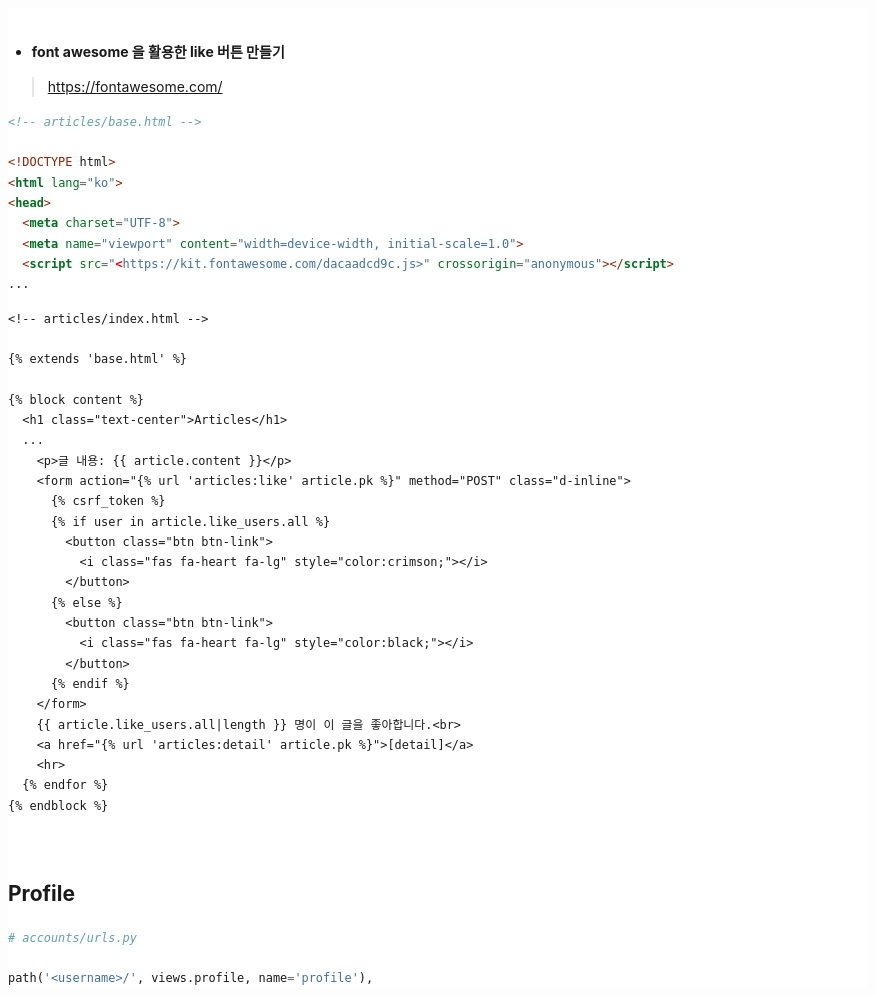 <br>

- **font awesome 을 활용한 like 버튼 만들기**

> https://fontawesome.com/

```html
<!-- articles/base.html -->

<!DOCTYPE html>
<html lang="ko">
<head>
  <meta charset="UTF-8">
  <meta name="viewport" content="width=device-width, initial-scale=1.0">
  <script src="<https://kit.fontawesome.com/dacaadcd9c.js>" crossorigin="anonymous"></script>
...
```

```django
<!-- articles/index.html -->

{% extends 'base.html' %}

{% block content %}
  <h1 class="text-center">Articles</h1>
  ...
    <p>글 내용: {{ article.content }}</p>
    <form action="{% url 'articles:like' article.pk %}" method="POST" class="d-inline">
      {% csrf_token %}
      {% if user in article.like_users.all %}
        <button class="btn btn-link">
          <i class="fas fa-heart fa-lg" style="color:crimson;"></i>
        </button>
      {% else %}
        <button class="btn btn-link">
          <i class="fas fa-heart fa-lg" style="color:black;"></i>
        </button>
      {% endif %}
    </form>
    {{ article.like_users.all|length }} 명이 이 글을 좋아합니다.<br>
    <a href="{% url 'articles:detail' article.pk %}">[detail]</a>
    <hr>
  {% endfor %}
{% endblock %}
```

<br>

## Profile

```python
# accounts/urls.py

path('<username>/', views.profile, name='profile'),
```
